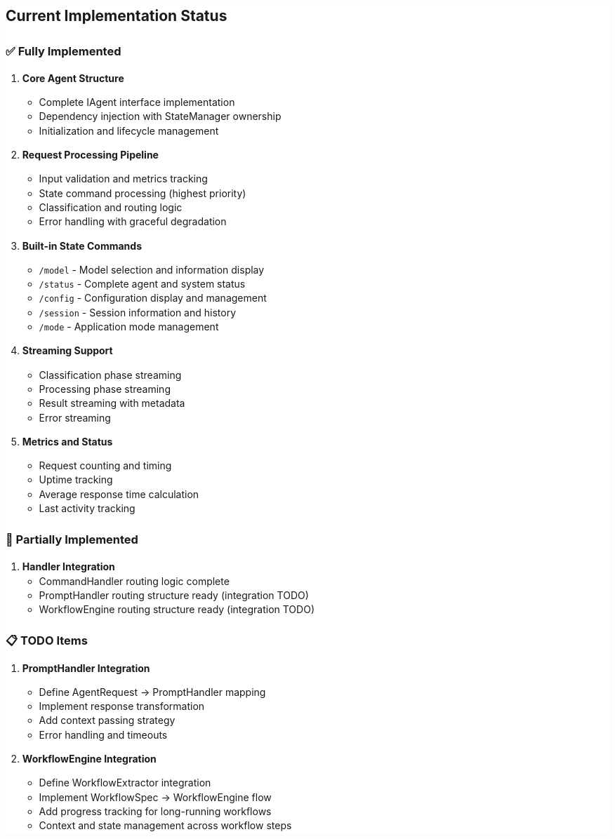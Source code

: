 ## Current Implementation Status

### ✅ Fully Implemented

1. **Core Agent Structure**
   - Complete IAgent interface implementation
   - Dependency injection with StateManager ownership
   - Initialization and lifecycle management

2. **Request Processing Pipeline**
   - Input validation and metrics tracking
   - State command processing (highest priority)
   - Classification and routing logic
   - Error handling with graceful degradation

3. **Built-in State Commands**
   - `/model` - Model selection and information display
   - `/status` - Complete agent and system status
   - `/config` - Configuration display and management
   - `/session` - Session information and history
   - `/mode` - Application mode management

4. **Streaming Support**
   - Classification phase streaming
   - Processing phase streaming
   - Result streaming with metadata
   - Error streaming

5. **Metrics and Status**
   - Request counting and timing
   - Uptime tracking
   - Average response time calculation
   - Last activity tracking

### 🔄 Partially Implemented

1. **Handler Integration**
   - CommandHandler routing logic complete
   - PromptHandler routing structure ready (integration TODO)
   - WorkflowEngine routing structure ready (integration TODO)

### 📋 TODO Items

1. **PromptHandler Integration**
   - Define AgentRequest → PromptHandler mapping
   - Implement response transformation
   - Add context passing strategy
   - Error handling and timeouts

2. **WorkflowEngine Integration**
   - Define WorkflowExtractor integration
   - Implement WorkflowSpec → WorkflowEngine flow
   - Add progress tracking for long-running workflows
   - Context and state management across workflow steps

